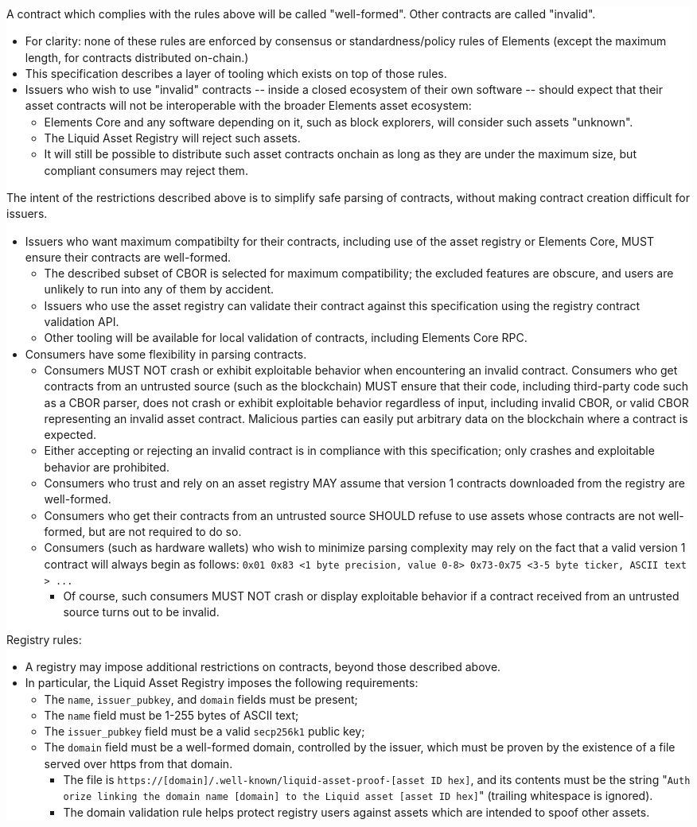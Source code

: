 A contract which complies with the rules above will be called "well-formed". Other contracts are called "invalid".
* For clarity: none of these rules are enforced by consensus or standardness/policy rules of Elements (except the maximum length, for contracts distributed on-chain.)
* This specification describes a layer of tooling which exists on top of those rules.
* Issuers who wish to use "invalid" contracts -- inside a closed ecosystem of their own software -- should expect that their asset contracts will not be interoperable with the broader Elements asset ecosystem:
  * Elements Core and any software depending on it, such as block explorers, will consider such assets "unknown".
  * The Liquid Asset Registry will reject such assets.
  * It will still be possible to distribute such asset contracts onchain as long as they are under the maximum size, but compliant consumers may reject them.

The intent of the restrictions described above is to simplify safe parsing of contracts, without making contract creation difficult for issuers.
* Issuers who want maximum compatibilty for their contracts, including use of the asset registry or Elements Core, MUST ensure their contracts are well-formed.
  * The described subset of CBOR is selected for maximum compatibility; the excluded features are obscure, and users are unlikely to run into any of them by accident.
  * Issuers who use the asset registry can validate their contract against this specification using the registry contract validation API.
  * Other tooling will be available for local validation of contracts, including Elements Core RPC.
* Consumers have some flexibility in parsing contracts.
  * Consumers MUST NOT crash or exhibit exploitable behavior when encountering an invalid contract. Consumers who get contracts from an untrusted source (such as the blockchain) MUST ensure that their code, including third-party code such as a CBOR parser, does not crash or exhibit exploitable behavior regardless of input, including invalid CBOR, or valid CBOR representing an invalid asset contract. Malicious parties can easily put arbitrary data on the blockchain where a contract is expected.
  * Either accepting or rejecting an invalid contract is in compliance with this specification; only crashes and exploitable behavior are prohibited.
  * Consumers who trust and rely on an asset registry MAY assume that version 1 contracts downloaded from the registry are well-formed.
  * Consumers who get their contracts from an untrusted source SHOULD refuse to use assets whose contracts are not well-formed, but are not required to do so.
  * Consumers (such as hardware wallets) who wish to minimize parsing complexity may rely on the fact that a valid version 1 contract will always begin as follows: `0x01 0x83 <1 byte precision, value 0-8> 0x73-0x75 <3-5 byte ticker, ASCII text> ...`
    * Of course, such consumers MUST NOT crash or display exploitable behavior if a contract received from an untrusted source turns out to be invalid.

Registry rules:
* A registry may impose additional restrictions on contracts, beyond those described above.
* In particular, the Liquid Asset Registry imposes the following requirements:
  * The `name`, `issuer_pubkey`, and `domain` fields must be present;
  * The `name` field must be 1-255 bytes of ASCII text;
  * The `issuer_pubkey` field must be a valid `secp256k1` public key;
  * The `domain` field must be a well-formed domain, controlled by the issuer, which must be proven by the existence of a file served over https from that domain.
    * The file is `https://[domain]/.well-known/liquid-asset-proof-[asset ID hex]`, and its contents must be the string "`Authorize linking the domain name [domain] to the Liquid asset [asset ID hex]`" (trailing whitespace is ignored).
    * The domain validation rule helps protect registry users against assets which are intended to spoof other assets.
